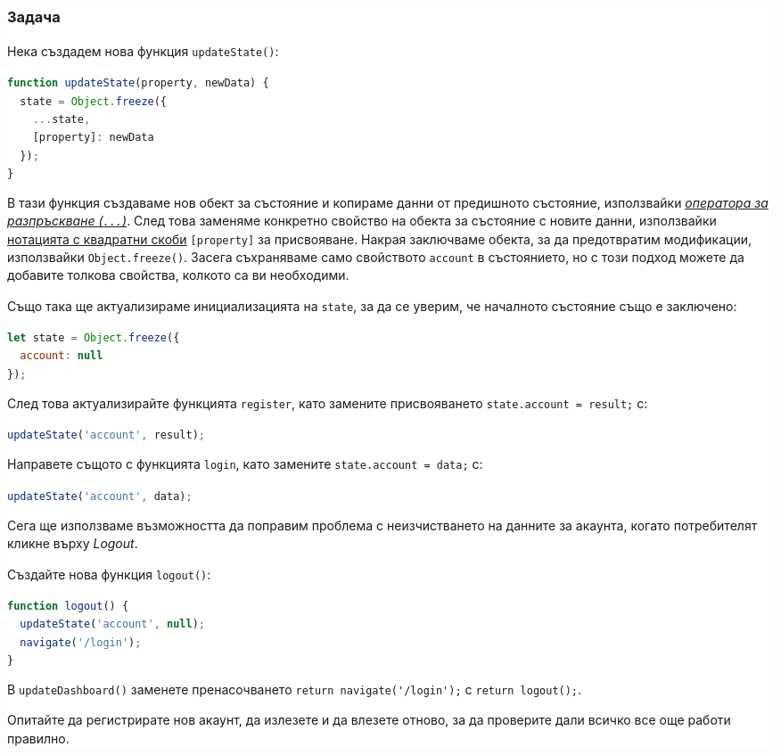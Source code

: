 ### Задача

Нека създадем нова функция `updateState()`:

```js
function updateState(property, newData) {
  state = Object.freeze({
    ...state,
    [property]: newData
  });
}
```

В тази функция създаваме нов обект за състояние и копираме данни от предишното състояние, използвайки [*оператора за разпръскване (`...`)*](https://developer.mozilla.org/docs/Web/JavaScript/Reference/Operators/Spread_syntax#Spread_in_object_literals). След това заменяме конкретно свойство на обекта за състояние с новите данни, използвайки [нотацията с квадратни скоби](https://developer.mozilla.org/docs/Web/JavaScript/Guide/Working_with_Objects#Objects_and_properties) `[property]` за присвояване. Накрая заключваме обекта, за да предотвратим модификации, използвайки `Object.freeze()`. Засега съхраняваме само свойството `account` в състоянието, но с този подход можете да добавите толкова свойства, колкото са ви необходими.

Също така ще актуализираме инициализацията на `state`, за да се уверим, че началното състояние също е заключено:

```js
let state = Object.freeze({
  account: null
});
```

След това актуализирайте функцията `register`, като замените присвояването `state.account = result;` с:

```js
updateState('account', result);
```

Направете същото с функцията `login`, като замените `state.account = data;` с:

```js
updateState('account', data);
```

Сега ще използваме възможността да поправим проблема с неизчистването на данните за акаунта, когато потребителят кликне върху *Logout*.

Създайте нова функция `logout()`:

```js
function logout() {
  updateState('account', null);
  navigate('/login');
}
```

В `updateDashboard()` заменете пренасочването `return navigate('/login');` с `return logout();`.

Опитайте да регистрирате нов акаунт, да излезете и да влезете отново, за да проверите дали всичко все още работи правилно.

